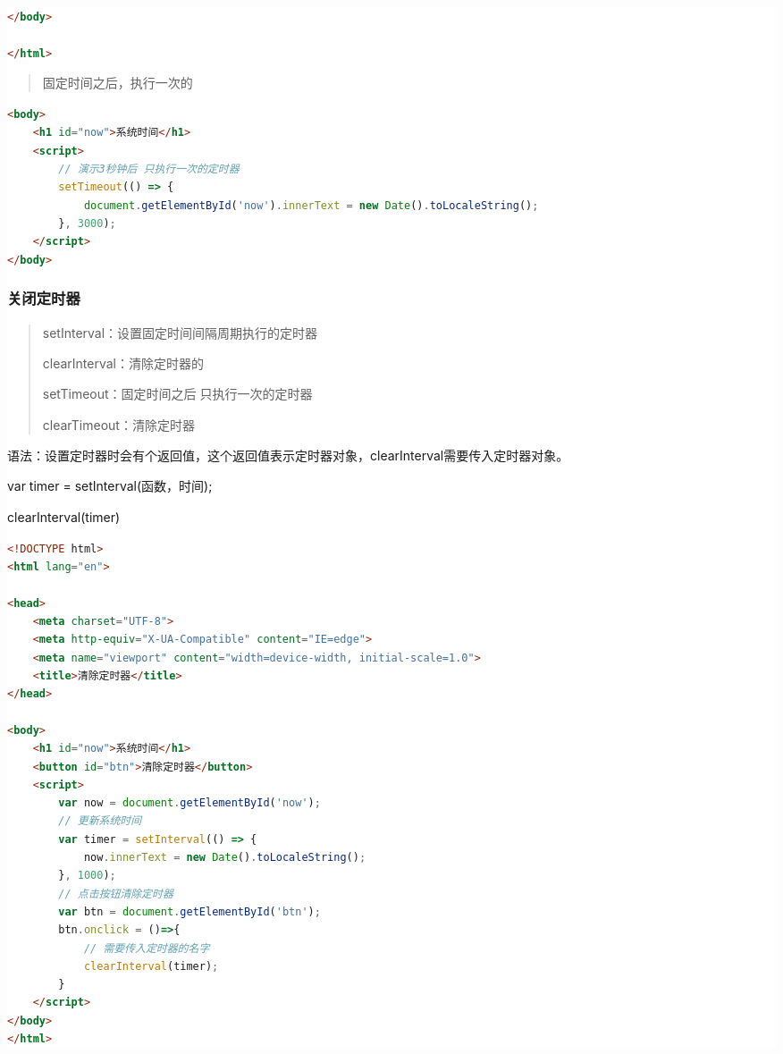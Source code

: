 ``` html
</body>

</html>
```



> 固定时间之后，执行一次的

```  html
<body>
    <h1 id="now">系统时间</h1>
    <script>
        // 演示3秒钟后 只执行一次的定时器
        setTimeout(() => {
            document.getElementById('now').innerText = new Date().toLocaleString();
        }, 3000);
    </script>
</body>
```



### 关闭定时器

> setInterval：设置固定时间间隔周期执行的定时器
>
> clearInterval：清除定时器的
>
> setTimeout：固定时间之后 只执行一次的定时器
>
> clearTimeout：清除定时器

语法：设置定时器时会有个返回值，这个返回值表示定时器对象，clearInterval需要传入定时器对象。

var timer = setInterval(函数，时间);

clearInterval(timer)

``` html
<!DOCTYPE html>
<html lang="en">

<head>
    <meta charset="UTF-8">
    <meta http-equiv="X-UA-Compatible" content="IE=edge">
    <meta name="viewport" content="width=device-width, initial-scale=1.0">
    <title>清除定时器</title>
</head>

<body>
    <h1 id="now">系统时间</h1>
    <button id="btn">清除定时器</button>
    <script>
        var now = document.getElementById('now');
        // 更新系统时间
        var timer = setInterval(() => {
            now.innerText = new Date().toLocaleString();
        }, 1000);
        // 点击按钮清除定时器
        var btn = document.getElementById('btn');
        btn.onclick = ()=>{
            // 需要传入定时器的名字
            clearInterval(timer);
        }
    </script>
</body>
</html>
```